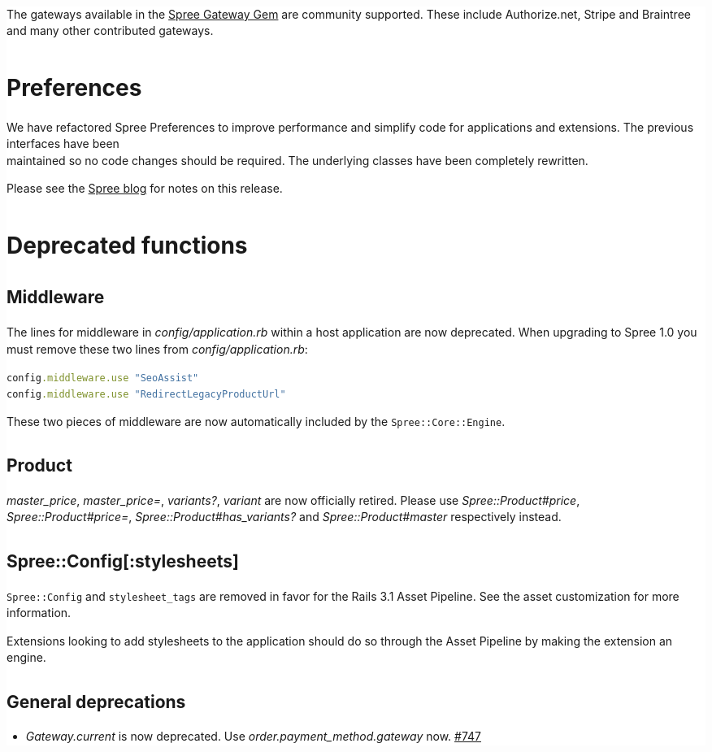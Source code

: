 The gateways available in the [Spree Gateway
Gem](https://github.com/spree/spree_gateway) are community supported.
These include Authorize.net, Stripe and Braintree and many other
contributed gateways.

# Preferences

We have refactored Spree Preferences to improve performance and
simplify code for applications and extensions. The previous interfaces have been\
maintained so no code changes should be required. The underlying
classes have been completely rewritten.

Please see the [Spree
blog](http://spreecommerce.com/blog/2011/12/08/spree-preferences-refactored)
for notes on this release.

# Deprecated functions

## Middleware

The lines for middleware in _config/application.rb_ within a host
application are now deprecated. When upgrading to Spree 1.0 you must
remove these two lines from _config/application.rb_:

```ruby
config.middleware.use "SeoAssist"
config.middleware.use "RedirectLegacyProductUrl"
```

These two pieces of middleware are now automatically included by the
`Spree::Core::Engine`.

## Product

_master_price_, _master_price=_, _variants?_, _variant_ are now
officially retired. Please use _Spree::Product#price_,
_Spree::Product#price=_, _Spree::Product#has_variants?_ and
_Spree::Product#master_ respectively instead.

## Spree::Config[:stylesheets]

`Spree::Config` and `stylesheet_tags` are removed in favor for the Rails
3.1 Asset Pipeline. See the asset customization for more information.

Extensions looking to add stylesheets to the application should do so
through the Asset Pipeline by making the extension an engine.

## General deprecations

- _Gateway.current_ is now deprecated. Use
  _order.payment_method.gateway_ now.
  [#747](https://github.com/spree/spree/pull/747)
